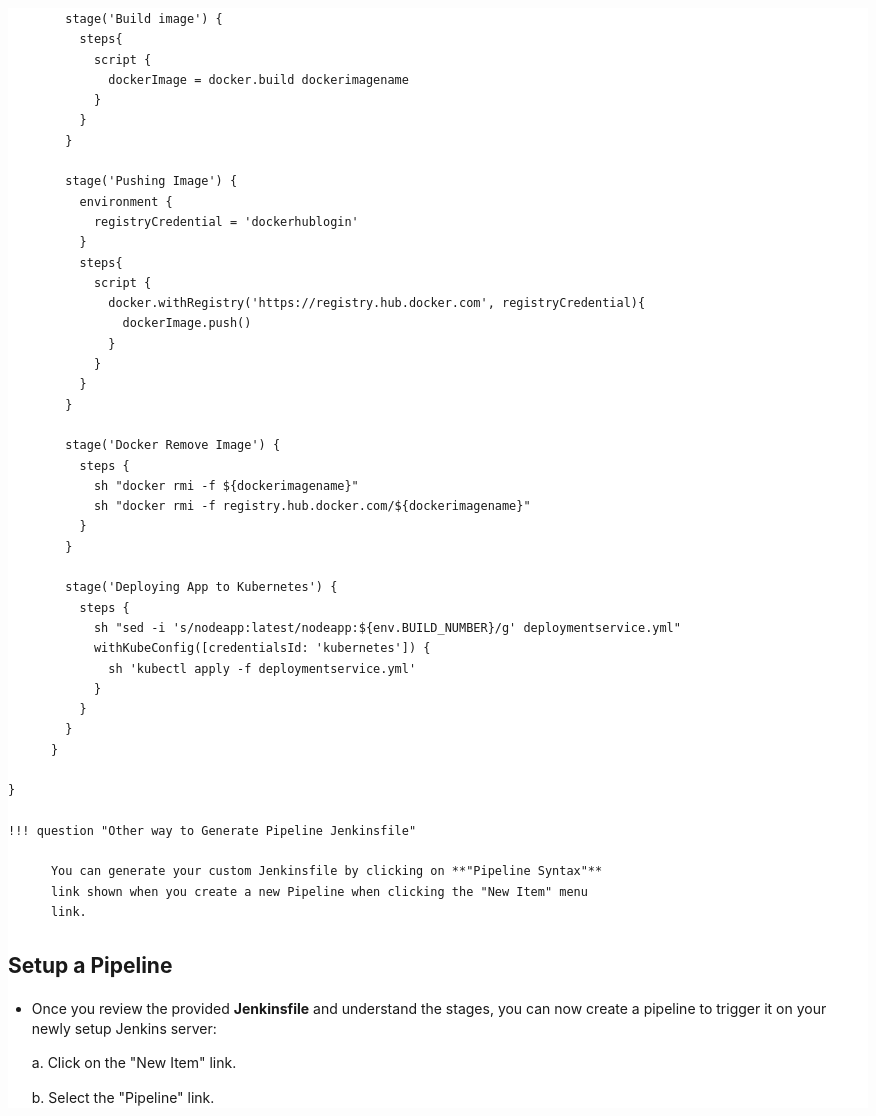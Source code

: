             stage('Build image') {
              steps{
                script {
                  dockerImage = docker.build dockerimagename
                }
              }
            }

            stage('Pushing Image') {
              environment {
                registryCredential = 'dockerhublogin'
              }
              steps{
                script {
                  docker.withRegistry('https://registry.hub.docker.com', registryCredential){
                    dockerImage.push()
                  }
                }
              }
            }

            stage('Docker Remove Image') {
              steps {
                sh "docker rmi -f ${dockerimagename}"
                sh "docker rmi -f registry.hub.docker.com/${dockerimagename}"
              }
            }

            stage('Deploying App to Kubernetes') {
              steps {
                sh "sed -i 's/nodeapp:latest/nodeapp:${env.BUILD_NUMBER}/g' deploymentservice.yml"
                withKubeConfig([credentialsId: 'kubernetes']) {
                  sh 'kubectl apply -f deploymentservice.yml'
                }
              }
            }
          }

    }

    !!! question "Other way to Generate Pipeline Jenkinsfile"

          You can generate your custom Jenkinsfile by clicking on **"Pipeline Syntax"**
          link shown when you create a new Pipeline when clicking the "New Item" menu
          link.

## Setup a Pipeline

- Once you review the provided **Jenkinsfile** and understand the stages,
  you can now create a pipeline to trigger it on your newly setup Jenkins server:

    a. Click on the "New Item" link.

    b. Select the "Pipeline" link.
